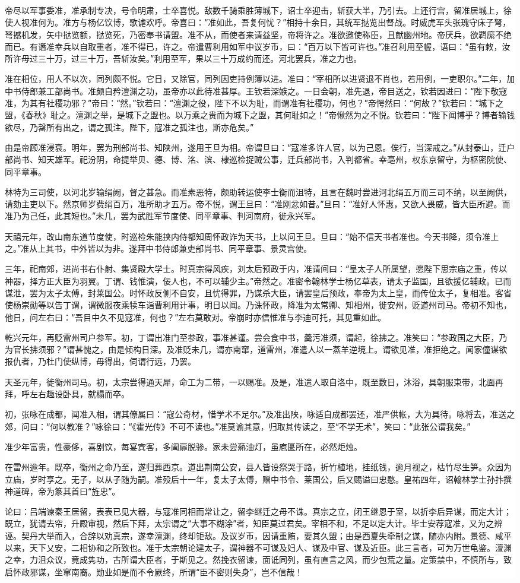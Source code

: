 帝尽以军事委准，准承制专决，号令明肃，士卒喜悦。敌数千骑乘胜薄城下，诏士卒迎击，斩获大半，乃引去。上还行宫，留准居城上，徐使人视准何为。准方与杨亿饮博，歌谑欢呼。帝喜曰：“准如此，吾复何忧？”相持十余日，其统军挞览出督战。时威虎军头张瑰守床子弩，弩撼机发，矢中挞览额，挞览死，乃密奉书请盟。准不从，而使者来请益坚，帝将许之。准欲邀使称臣，且献幽州地。帝厌兵，欲羁縻不绝而已。有谮准幸兵以自取重者，准不得已，许之。帝遣曹利用如军中议岁币，曰：“百万以下皆可许也。”准召利用至幄，语曰：“虽有敕，汝所许毋过三十万，过三十万，吾斩汝矣。”利用至军，果以三十万成约而还。河北罢兵，准之力也。

准在相位，用人不以次，同列颇不悦。它日，又除官，同列因吏持例簿以进。准曰：“宰相所以进贤退不肖也，若用例，一吏职尔。”二年，加中书侍郎兼工部尚书。准颇自矜澶渊之功，虽帝亦以此待准甚厚。王钦若深嫉之。一日会朝，准先退，帝目送之，钦若因进曰：“陛下敬寇准，为其有社稷功邪？”帝曰：“然。”钦若曰：“澶渊之役，陛下不以为耻，而谓准有社稷功，何也？”帝愕然曰：“何故？”钦若曰：“城下之盟，《春秋》耻之。澶渊之举，是城下之盟也。以万乘之贵而为城下之盟，其何耻如之！”帝愀然为之不悦。钦若曰：“陛下闻博乎？博者输钱欲尽，乃罄所有出之，谓之孤注。陛下，寇准之孤注也，斯亦危矣。”

由是帝顾准浸衰。明年，罢为刑部尚书、知陕州，遂用王旦为相。帝谓旦曰：“寇准多许人官，以为己恩。俟行，当深戒之。”从封泰山，迁户部尚书、知天雄军。祀汾阴，命提举贝、德、博、洺、滨、棣巡检捉贼公事，迁兵部尚书，入判都省。幸亳州，权东京留守，为枢密院使、同平章事。

林特为三司使，以河北岁输绢阙，督之甚急。而准素恶特，颇助转运使李士衡而沮特，且言在魏时尝进河北绢五万而三司不纳，以至阙供，请劾主吏以下。然京师岁费绢百万，准所助才五万。帝不悦，谓王旦曰：“准刚忿如昔。”旦曰：“准好人怀惠，又欲人畏威，皆大臣所避。而准乃为己任，此其短也。”未几，罢为武胜军节度使、同平章事、判河南府，徙永兴军。

天禧元年，改山南东道节度使，时巡检朱能挟内侍都知周怀政诈为天书，上以问王旦。旦曰：“始不信天书者准也。今天书降，须令准上之。”准从上其书，中外皆以为非。遂拜中书侍郎兼吏部尚书、同平章事、景灵宫使。

三年，祀南郊，进尚书右仆射、集贤殿大学士。时真宗得风疾，刘太后预政于内，准请间曰：“皇太子人所属望，愿陛下思宗庙之重，传以神器，择方正大臣为羽翼。丁谓、钱惟演，佞人也，不可以辅少主。”帝然之。准密令翰林学士杨亿草表，请太子监国，且欲援亿辅政。已而谋泄，罢为太子太傅，封莱国公。时怀政反侧不自安，且忧得罪，乃谋杀大臣，请罢皇后预政，奉帝为太上皇，而传位太子，复相准。客省使杨崇勋等以告丁谓，谓微服夜乘犊车诣曹利用计事，明日以闻。乃诛怀政，降准为太常卿、知相州，徙安州，贬道州司马。帝初不知也，他日，问左右曰：“吾目中久不见寇准，何也？”左右莫敢对。帝崩时亦信惟准与李迪可托，其见重如此。

乾兴元年，再贬雷州司户参军。初，丁谓出准门至参政，事准甚谨。尝会食中书，羹污准须，谓起，徐拂之。准笑曰：“参政国之大臣，乃为官长拂须邪？”谓甚愧之，由是倾构日深。及准贬未几，谓亦南窜，道雷州，准遣人以一蒸羊逆境上。谓欲见准，准拒绝之。闻家僮谋欲报仇者，乃杜门使纵博，毋得出，伺谓行远，乃罢。

天圣元年，徙衡州司马。初，太宗尝得通天犀，命工为二带，一以赐准。及是，准遣人取自洛中，既至数日，沐浴，具朝服束带，北面再拜，呼左右趣设卧具，就榻而卒。

初，张咏在成都，闻准入相，谓其僚属曰：“寇公奇材，惜学术不足尔。”及准出陕，咏适自成都罢还，准严供帐，大为具待。咏将去，准送之郊，问曰：“何以教准？”咏徐曰：“《霍光传》不可不读也。”准莫谕其意，归取其传读之，至“不学无术”，笑曰：“此张公谓我矣。”

准少年富贵，性豪侈，喜剧饮，每宴宾客，多阖扉脱骖。家未尝爇油灯，虽庖匽所在，必然炬烛。

在雷州逾年。既卒，衡州之命乃至，遂归葬西京。道出荆南公安，县人皆设祭哭于路，折竹植地，挂纸钱，逾月视之，枯竹尽生笋。众因为立庙，岁时享之。无子，以从子随为嗣。准殁后十一年，复太子太傅，赠中书令、莱国公，后又赐谥曰忠愍。皇祐四年，诏翰林学士孙抃撰神道碑，帝为篆其首曰“旌忠”。

论曰：吕端谏秦王居留，表表已见大器，与寇准同相而常让之，留李继迁之母不诛。真宗之立，闭王继恩于室，以折李后异谋，而定大计；既立，犹请去帘，升殿审视，然后下拜，太宗谓之“大事不糊涂”者，知臣莫过君矣。宰相不和，不足以定大计。毕士安荐寇准，又为之辨诬。契丹大举而入，合辞以劝真宗，遂幸澶渊，终却钜敌。及议岁币，因请重贿，要其久盟；由是西夏失牵制之谋，随亦内附。景德、咸平以来，天下乂安，二相协和之所致也。准于太宗朝论建太子，谓神器不可谋及妇人、谋及中官、谋及近臣。此三言者，可为万世龟鉴。澶渊之幸，力沮众议，竟成隽功，古所谓大臣者，于斯见之。然挽衣留谏，面诋同列，虽有直言之风，而少包荒之量。定策禁中，不慎所与，致启怀政邪谋，坐窜南裔。勋业如是而不令厥终，所谓“臣不密则失身”，岂不信哉！
